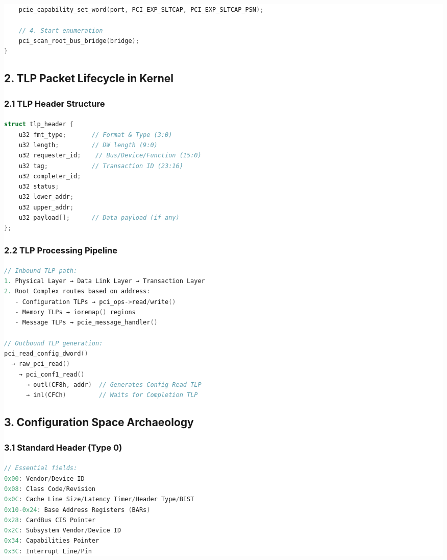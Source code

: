 ```c
    pcie_capability_set_word(port, PCI_EXP_SLTCAP, PCI_EXP_SLTCAP_PSN);
    
    // 4. Start enumeration
    pci_scan_root_bus_bridge(bridge);
}
```

<a name="tlp-packet-lifecycle-in-kernel"></a>
## 2. TLP Packet Lifecycle in Kernel

### 2.1 TLP Header Structure
```c
struct tlp_header {
    u32 fmt_type;       // Format & Type (3:0)
    u32 length;         // DW length (9:0)
    u32 requester_id;    // Bus/Device/Function (15:0)
    u32 tag;            // Transaction ID (23:16)
    u32 completer_id;
    u32 status;
    u32 lower_addr;
    u32 upper_addr;
    u32 payload[];      // Data payload (if any)
};
```

### 2.2 TLP Processing Pipeline
```c
// Inbound TLP path:
1. Physical Layer → Data Link Layer → Transaction Layer
2. Root Complex routes based on address:
   - Configuration TLPs → pci_ops->read/write()
   - Memory TLPs → ioremap() regions
   - Message TLPs → pcie_message_handler()

// Outbound TLP generation:
pci_read_config_dword()
  → raw_pci_read()
    → pci_conf1_read()
      → outl(CF8h, addr)  // Generates Config Read TLP
      → inl(CFCh)         // Waits for Completion TLP
```

<a name="configuration-space-archaeology"></a>
## 3. Configuration Space Archaeology

### 3.1 Standard Header (Type 0)
```c
// Essential fields:
0x00: Vendor/Device ID
0x08: Class Code/Revision
0x0C: Cache Line Size/Latency Timer/Header Type/BIST
0x10-0x24: Base Address Registers (BARs)
0x28: CardBus CIS Pointer
0x2C: Subsystem Vendor/Device ID
0x34: Capabilities Pointer
0x3C: Interrupt Line/Pin
```
